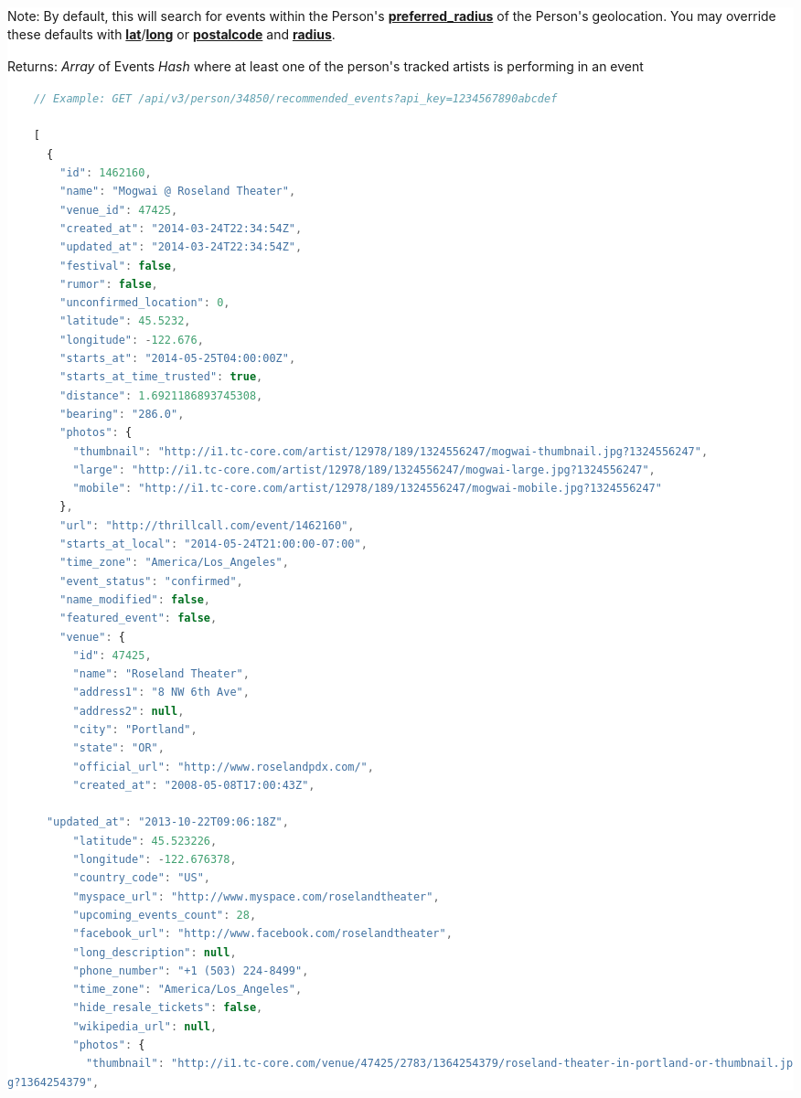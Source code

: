 Note:  By default, this will search for events within the Person's **[preferred\_radius](#preferred_radius)** of the Person's geolocation.  You may override these defaults with **[lat](#lat)**/**[long](#long)** or **[postalcode](#postalcode)** and **[radius](#radius)**.

Returns:  _Array_ of Events _Hash_ where at least one of the person's tracked artists is performing in an event

``` js
    // Example: GET /api/v3/person/34850/recommended_events?api_key=1234567890abcdef

    [
      {
        "id": 1462160,
        "name": "Mogwai @ Roseland Theater",
        "venue_id": 47425,
        "created_at": "2014-03-24T22:34:54Z",
        "updated_at": "2014-03-24T22:34:54Z",
        "festival": false,
        "rumor": false,
        "unconfirmed_location": 0,
        "latitude": 45.5232,
        "longitude": -122.676,
        "starts_at": "2014-05-25T04:00:00Z",
        "starts_at_time_trusted": true,
        "distance": 1.6921186893745308,
        "bearing": "286.0",
        "photos": {
          "thumbnail": "http://i1.tc-core.com/artist/12978/189/1324556247/mogwai-thumbnail.jpg?1324556247",
          "large": "http://i1.tc-core.com/artist/12978/189/1324556247/mogwai-large.jpg?1324556247",
          "mobile": "http://i1.tc-core.com/artist/12978/189/1324556247/mogwai-mobile.jpg?1324556247"
        },
        "url": "http://thrillcall.com/event/1462160",
        "starts_at_local": "2014-05-24T21:00:00-07:00",
        "time_zone": "America/Los_Angeles",
        "event_status": "confirmed",
        "name_modified": false,
        "featured_event": false,
        "venue": {
          "id": 47425,
          "name": "Roseland Theater",
          "address1": "8 NW 6th Ave",
          "address2": null,
          "city": "Portland",
          "state": "OR",
          "official_url": "http://www.roselandpdx.com/",
          "created_at": "2008-05-08T17:00:43Z",

      "updated_at": "2013-10-22T09:06:18Z",
          "latitude": 45.523226,
          "longitude": -122.676378,
          "country_code": "US",
          "myspace_url": "http://www.myspace.com/roselandtheater",
          "upcoming_events_count": 28,
          "facebook_url": "http://www.facebook.com/roselandtheater",
          "long_description": null,
          "phone_number": "+1 (503) 224-8499",
          "time_zone": "America/Los_Angeles",
          "hide_resale_tickets": false,
          "wikipedia_url": null,
          "photos": {
            "thumbnail": "http://i1.tc-core.com/venue/47425/2783/1364254379/roseland-theater-in-portland-or-thumbnail.jpg?1364254379",
```